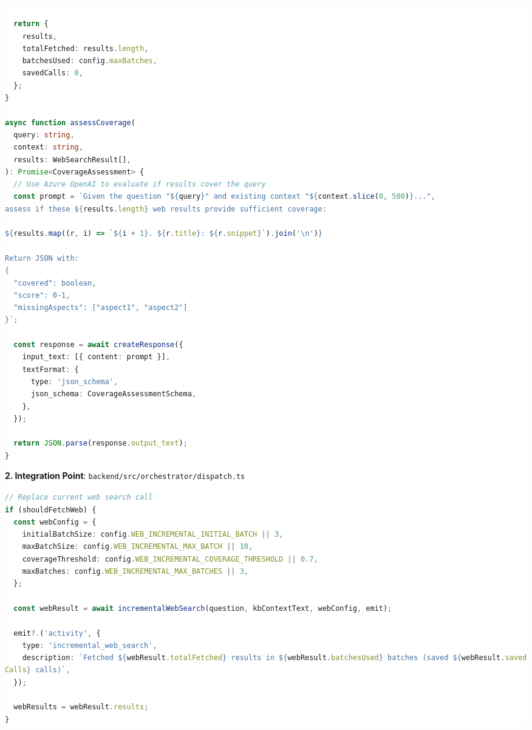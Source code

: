 ```typescript

  return {
    results,
    totalFetched: results.length,
    batchesUsed: config.maxBatches,
    savedCalls: 0,
  };
}

async function assessCoverage(
  query: string,
  context: string,
  results: WebSearchResult[],
): Promise<CoverageAssessment> {
  // Use Azure OpenAI to evaluate if results cover the query
  const prompt = `Given the question "${query}" and existing context "${context.slice(0, 500)}...",
assess if these ${results.length} web results provide sufficient coverage:

${results.map((r, i) => `${i + 1}. ${r.title}: ${r.snippet}`).join('\n')}

Return JSON with:
{
  "covered": boolean,
  "score": 0-1,
  "missingAspects": ["aspect1", "aspect2"]
}`;

  const response = await createResponse({
    input_text: [{ content: prompt }],
    textFormat: {
      type: 'json_schema',
      json_schema: CoverageAssessmentSchema,
    },
  });

  return JSON.parse(response.output_text);
}
```

**2. Integration Point**: `backend/src/orchestrator/dispatch.ts`

```typescript
// Replace current web search call
if (shouldFetchWeb) {
  const webConfig = {
    initialBatchSize: config.WEB_INCREMENTAL_INITIAL_BATCH || 3,
    maxBatchSize: config.WEB_INCREMENTAL_MAX_BATCH || 10,
    coverageThreshold: config.WEB_INCREMENTAL_COVERAGE_THRESHOLD || 0.7,
    maxBatches: config.WEB_INCREMENTAL_MAX_BATCHES || 3,
  };

  const webResult = await incrementalWebSearch(question, kbContextText, webConfig, emit);

  emit?.('activity', {
    type: 'incremental_web_search',
    description: `Fetched ${webResult.totalFetched} results in ${webResult.batchesUsed} batches (saved ${webResult.savedCalls} calls)`,
  });

  webResults = webResult.results;
}
```
